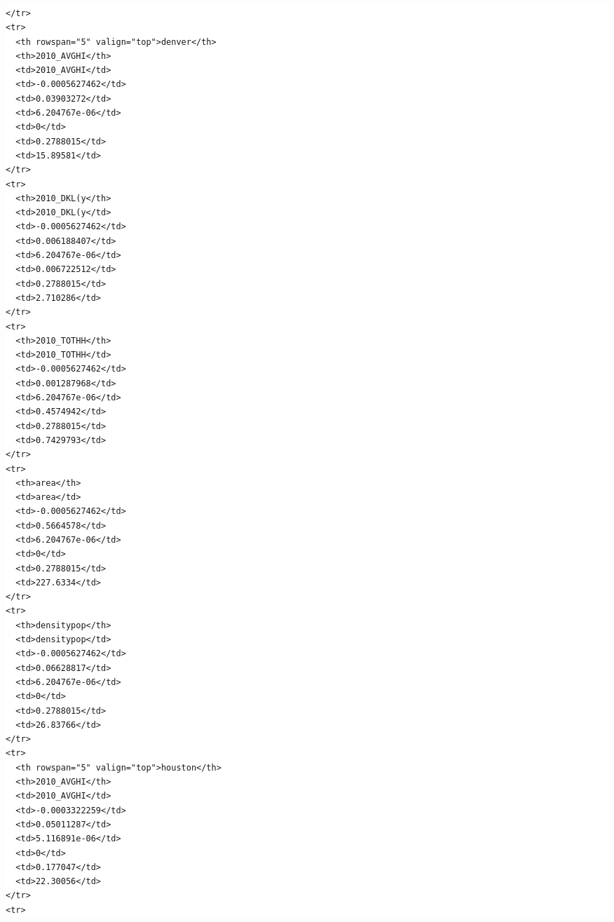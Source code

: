     </tr>
    <tr>
      <th rowspan="5" valign="top">denver</th>
      <th>2010_AVGHI</th>
      <td>2010_AVGHI</td>
      <td>-0.0005627462</td>
      <td>0.03903272</td>
      <td>6.204767e-06</td>
      <td>0</td>
      <td>0.2788015</td>
      <td>15.89581</td>
    </tr>
    <tr>
      <th>2010_DKL(y</th>
      <td>2010_DKL(y</td>
      <td>-0.0005627462</td>
      <td>0.006188407</td>
      <td>6.204767e-06</td>
      <td>0.006722512</td>
      <td>0.2788015</td>
      <td>2.710286</td>
    </tr>
    <tr>
      <th>2010_TOTHH</th>
      <td>2010_TOTHH</td>
      <td>-0.0005627462</td>
      <td>0.001287968</td>
      <td>6.204767e-06</td>
      <td>0.4574942</td>
      <td>0.2788015</td>
      <td>0.7429793</td>
    </tr>
    <tr>
      <th>area</th>
      <td>area</td>
      <td>-0.0005627462</td>
      <td>0.5664578</td>
      <td>6.204767e-06</td>
      <td>0</td>
      <td>0.2788015</td>
      <td>227.6334</td>
    </tr>
    <tr>
      <th>densitypop</th>
      <td>densitypop</td>
      <td>-0.0005627462</td>
      <td>0.06628817</td>
      <td>6.204767e-06</td>
      <td>0</td>
      <td>0.2788015</td>
      <td>26.83766</td>
    </tr>
    <tr>
      <th rowspan="5" valign="top">houston</th>
      <th>2010_AVGHI</th>
      <td>2010_AVGHI</td>
      <td>-0.0003322259</td>
      <td>0.05011287</td>
      <td>5.116891e-06</td>
      <td>0</td>
      <td>0.177047</td>
      <td>22.30056</td>
    </tr>
    <tr>